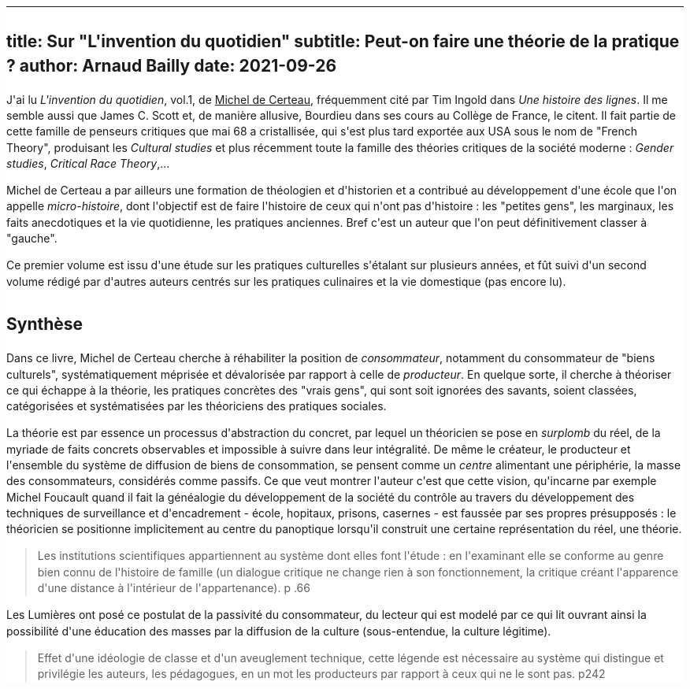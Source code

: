 ------------
title: Sur "L'invention du quotidien"
subtitle: Peut-on faire une théorie de la pratique ?
author: Arnaud Bailly
date: 2021-09-26
------------

J'ai lu _L'invention du quotidien_, vol.1, de [Michel de Certeau](https://en.wikipedia.org/wiki/Michel_de_Certeau), fréquemment cité par Tim Ingold dans _Une histoire des lignes_. Il me semble aussi que James C. Scott et, de manière allusive, Bourdieu dans ses cours au Collège de France, le citent. Il fait partie de cette famille de penseurs critiques que mai 68 a cristallisée, qui s'est plus tard exportée aux USA sous le nom de "French Theory", produisant les _Cultural studies_ et plus récemment toute la famille des théories critiques de la société moderne : _Gender studies_, _Critical Race Theory_,...

Michel de Certeau a par ailleurs une formation de théologien et d'historien et a contribué au développement d'une école que l'on appelle _micro-histoire_, dont l'objectif est de faire l'histoire de ceux qui n'ont pas d'histoire : les "petites gens", les marginaux, les faits anecdotiques et la vie quotidienne, les pratiques anciennes. Bref c'est un auteur que l'on peut définitivement classer à "gauche".

Ce premier volume est issu d'une étude sur les pratiques culturelles s'étalant sur plusieurs années, et fût suivi d'un second volume rédigé par d'autres auteurs centrés sur les pratiques culinaires et la vie domestique (pas encore lu).

## Synthèse

Dans ce livre, Michel de Certeau cherche à réhabiliter la position de  _consommateur_, notamment du consommateur de "biens culturels", systématiquement méprisée et dévalorisée par rapport à celle de _producteur_. En quelque sorte, il cherche à théoriser ce qui échappe à la théorie, les pratiques concrètes des "vrais gens", qui sont soit ignorées des savants, soient classées, catégorisées et systématisées par les théoriciens des pratiques sociales.

La théorie est par essence un processus d'abstraction du concret, par lequel un théoricien se pose en _surplomb_ du réel, de la myriade de faits concrets observables et impossible à suivre dans leur intégralité. De même le créateur, le producteur et l'ensemble du système de diffusion de biens de consommation, se pensent comme un _centre_ alimentant une périphérie, la masse des consommateurs, considérés comme passifs. Ce que veut montrer l'auteur c'est que cette vision, qu'incarne par exemple Michel Foucault quand il fait la généalogie du développement de la société du contrôle au travers du développement des techniques de surveillance et d'encadrement - école, hopitaux, prisons, casernes - est faussée par ses propres présupposés : le théoricien se positionne implicitement au centre du panoptique lorsqu'il construit une certaine représentation du réel, une théorie.

> Les institutions scientifiques appartiennent au système dont elles font l'étude : en l'examinant elle se conforme au genre bien connu de l'histoire de famille (un dialogue critique ne change rien à son fonctionnement, la critique créant l'apparence d'une distance à l'intérieur de l'appartenance).
> p .66

Les Lumières ont posé ce postulat de la passivité du consommateur, du lecteur qui est modelé par ce qui lit ouvrant ainsi la possibilité d'une éducation des masses par la diffusion de la culture (sous-entendue, la culture légitime).

> Effet d'une idéologie de classe et d'un aveuglement technique, cette légende est nécessaire au système qui distingue et privilégie les auteurs, les pédagogues, en un mot les producteurs  par rapport à ceux qui ne le sont pas.
> p242
